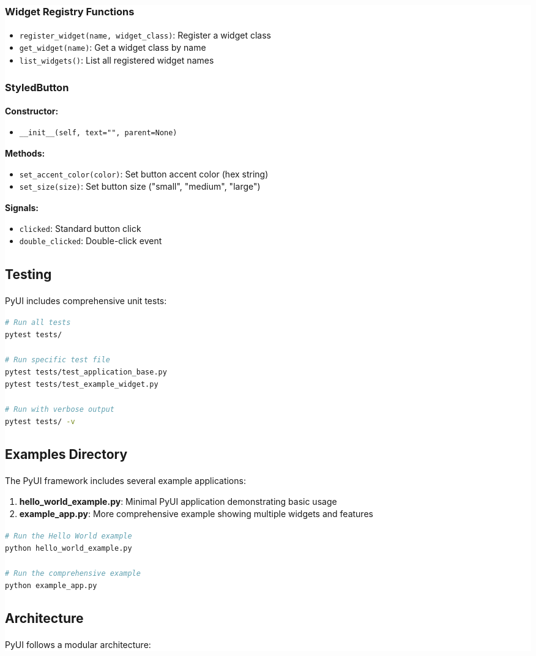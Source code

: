 ### Widget Registry Functions

- `register_widget(name, widget_class)`: Register a widget class
- `get_widget(name)`: Get a widget class by name
- `list_widgets()`: List all registered widget names

### StyledButton

**Constructor:**
- `__init__(self, text="", parent=None)`

**Methods:**
- `set_accent_color(color)`: Set button accent color (hex string)
- `set_size(size)`: Set button size ("small", "medium", "large")

**Signals:**
- `clicked`: Standard button click
- `double_clicked`: Double-click event

## Testing

PyUI includes comprehensive unit tests:

```bash
# Run all tests
pytest tests/

# Run specific test file
pytest tests/test_application_base.py
pytest tests/test_example_widget.py

# Run with verbose output
pytest tests/ -v
```

## Examples Directory

The PyUI framework includes several example applications:

1. **hello_world_example.py**: Minimal PyUI application demonstrating basic usage
2. **example_app.py**: More comprehensive example showing multiple widgets and features

```bash
# Run the Hello World example
python hello_world_example.py

# Run the comprehensive example
python example_app.py
```

## Architecture

PyUI follows a modular architecture:
